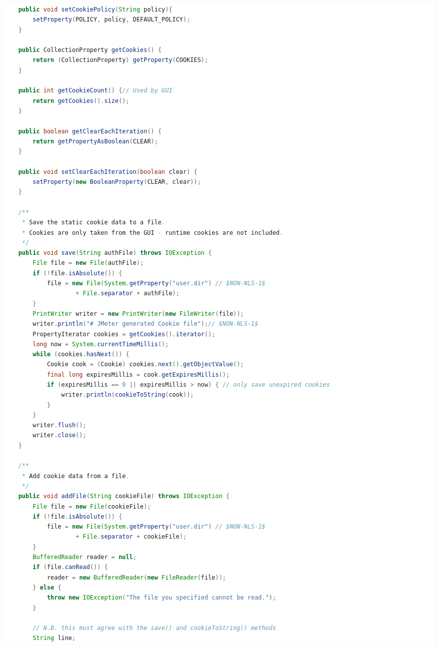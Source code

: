```java
    public void setCookiePolicy(String policy){
        setProperty(POLICY, policy, DEFAULT_POLICY);
    }

    public CollectionProperty getCookies() {
        return (CollectionProperty) getProperty(COOKIES);
    }

    public int getCookieCount() {// Used by GUI
        return getCookies().size();
    }

    public boolean getClearEachIteration() {
        return getPropertyAsBoolean(CLEAR);
    }

    public void setClearEachIteration(boolean clear) {
        setProperty(new BooleanProperty(CLEAR, clear));
    }

    /**
     * Save the static cookie data to a file.
     * Cookies are only taken from the GUI - runtime cookies are not included.
     */
    public void save(String authFile) throws IOException {
        File file = new File(authFile);
        if (!file.isAbsolute()) {
            file = new File(System.getProperty("user.dir") // $NON-NLS-1$
                    + File.separator + authFile);
        }
        PrintWriter writer = new PrintWriter(new FileWriter(file));
        writer.println("# JMeter generated Cookie file");// $NON-NLS-1$
        PropertyIterator cookies = getCookies().iterator();
        long now = System.currentTimeMillis();
        while (cookies.hasNext()) {
            Cookie cook = (Cookie) cookies.next().getObjectValue();
            final long expiresMillis = cook.getExpiresMillis();
            if (expiresMillis == 0 || expiresMillis > now) { // only save unexpired cookies
                writer.println(cookieToString(cook));
            }
        }
        writer.flush();
        writer.close();
    }

    /**
     * Add cookie data from a file.
     */
    public void addFile(String cookieFile) throws IOException {
        File file = new File(cookieFile);
        if (!file.isAbsolute()) {
            file = new File(System.getProperty("user.dir") // $NON-NLS-1$
                    + File.separator + cookieFile);
        }
        BufferedReader reader = null;
        if (file.canRead()) {
            reader = new BufferedReader(new FileReader(file));
        } else {
            throw new IOException("The file you specified cannot be read.");
        }

        // N.B. this must agree with the save() and cookieToString() methods
        String line;
```